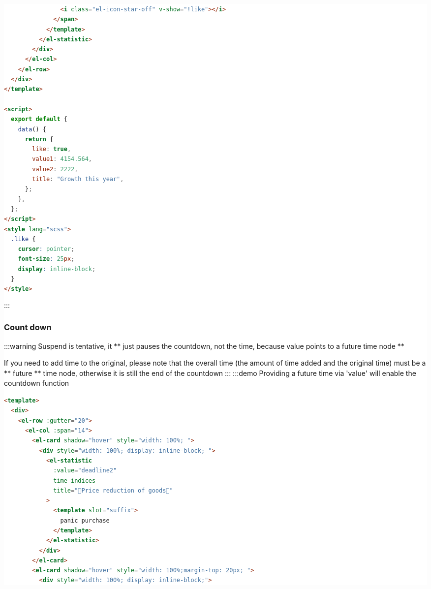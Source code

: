 ```html
                <i class="el-icon-star-off" v-show="!like"></i>
              </span>
            </template>
          </el-statistic>
        </div>
      </el-col>
    </el-row>
  </div>
</template>

<script>
  export default {
    data() {
      return {
        like: true,
        value1: 4154.564,
        value2: 2222,
        title: "Growth this year",
      };
    },
  };
</script>
<style lang="scss">
  .like {
    cursor: pointer;
    font-size: 25px;
    display: inline-block;
  }
</style>
```

:::

### Count down

:::warning
Suspend is tentative, it ** just pauses the countdown, not the time, because value points to a future time node **

If you need to add time to the original, please note that the overall time (the amount of time added and the original time) must be a ** future ** time node, otherwise it is still the end of the countdown
:::
:::demo Providing a future time via 'value' will enable the countdown function

```html
<template>
  <div>
    <el-row :gutter="20">
      <el-col :span="14">
        <el-card shadow="hover" style="width: 100%; ">
          <div style="width: 100%; display: inline-block; ">
            <el-statistic
              :value="deadline2"
              time-indices
              title="🎉Price reduction of goods🎉"
            >
              <template slot="suffix">
                panic purchase
              </template>
            </el-statistic>
          </div>
        </el-card>
        <el-card shadow="hover" style="width: 100%;margin-top: 20px; ">
          <div style="width: 100%; display: inline-block;">
```